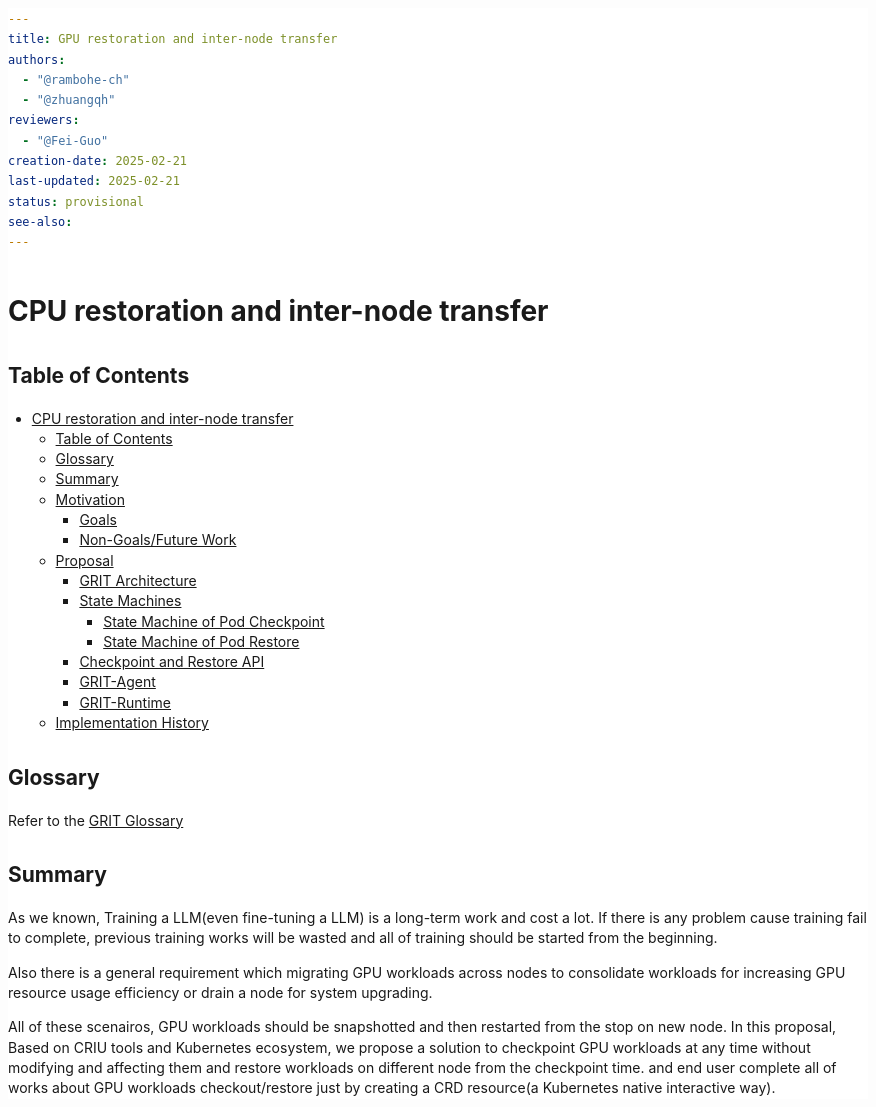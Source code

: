 ```yaml
---
title: GPU restoration and inter-node transfer
authors:
  - "@rambohe-ch"
  - "@zhuangqh"
reviewers:
  - "@Fei-Guo"
creation-date: 2025-02-21
last-updated: 2025-02-21
status: provisional
see-also:
---
```


# CPU restoration and inter-node transfer

## Table of Contents

- [CPU restoration and inter-node transfer](#cpu-restoration-and-inter-node-transfer)
  - [Table of Contents](#table-of-contents)
  - [Glossary](#glossary)
  - [Summary](#summary)
  - [Motivation](#motivation)
    - [Goals](#goals)
    - [Non-Goals/Future Work](#non-goalsfuture-work)
  - [Proposal](#proposal)
    - [GRIT Architecture](#grit-architecture)
    - [State Machines](#state-machines)
      - [State Machine of Pod Checkpoint](#state-machine-of-pod-checkpoint)
      - [State Machine of Pod Restore](#state-machine-of-pod-restore)
    - [Checkpoint and Restore API](#checkpoint-and-restore-api)
    - [GRIT-Agent](#grit-agent)
    - [GRIT-Runtime](#grit-runtime)
  - [Implementation History](#implementation-history)

## Glossary

Refer to the [GRIT Glossary](./00_grit-glossary.md)

## Summary

As we known, Training a LLM(even fine-tuning a LLM) is a long-term work and cost a lot. If there is any problem cause training fail to complete, previous training works will be wasted and all of training should be started from the beginning.

Also there is a general requirement which migrating GPU workloads across nodes to consolidate workloads for increasing GPU resource usage efficiency or drain a node for system upgrading.

All of these scenairos, GPU workloads should be snapshotted and then restarted from the stop on new node. In this proposal, Based on CRIU tools and Kubernetes ecosystem, we propose a solution to checkpoint GPU workloads at any time without modifying and affecting them and restore workloads on different node from the checkpoint time. and end user complete all of works about GPU workloads checkout/restore just by creating a CRD resource(a Kubernetes native interactive way).
